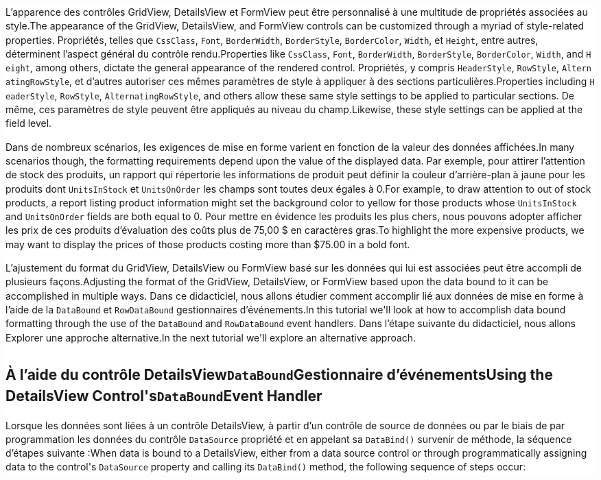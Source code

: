 <span data-ttu-id="832d7-110">L’apparence des contrôles GridView, DetailsView et FormView peut être personnalisé à une multitude de propriétés associées au style.</span><span class="sxs-lookup"><span data-stu-id="832d7-110">The appearance of the GridView, DetailsView, and FormView controls can be customized through a myriad of style-related properties.</span></span> <span data-ttu-id="832d7-111">Propriétés, telles que `CssClass`, `Font`, `BorderWidth`, `BorderStyle`, `BorderColor`, `Width`, et `Height`, entre autres, déterminent l’aspect général du contrôle rendu.</span><span class="sxs-lookup"><span data-stu-id="832d7-111">Properties like `CssClass`, `Font`, `BorderWidth`, `BorderStyle`, `BorderColor`, `Width`, and `Height`, among others, dictate the general appearance of the rendered control.</span></span> <span data-ttu-id="832d7-112">Propriétés, y compris `HeaderStyle`, `RowStyle`, `AlternatingRowStyle`, et d’autres autoriser ces mêmes paramètres de style à appliquer à des sections particulières.</span><span class="sxs-lookup"><span data-stu-id="832d7-112">Properties including `HeaderStyle`, `RowStyle`, `AlternatingRowStyle`, and others allow these same style settings to be applied to particular sections.</span></span> <span data-ttu-id="832d7-113">De même, ces paramètres de style peuvent être appliqués au niveau du champ.</span><span class="sxs-lookup"><span data-stu-id="832d7-113">Likewise, these style settings can be applied at the field level.</span></span>

<span data-ttu-id="832d7-114">Dans de nombreux scénarios, les exigences de mise en forme varient en fonction de la valeur des données affichées.</span><span class="sxs-lookup"><span data-stu-id="832d7-114">In many scenarios though, the formatting requirements depend upon the value of the displayed data.</span></span> <span data-ttu-id="832d7-115">Par exemple, pour attirer l’attention de stock des produits, un rapport qui répertorie les informations de produit peut définir la couleur d’arrière-plan à jaune pour les produits dont `UnitsInStock` et `UnitsOnOrder` les champs sont toutes deux égales à 0.</span><span class="sxs-lookup"><span data-stu-id="832d7-115">For example, to draw attention to out of stock products, a report listing product information might set the background color to yellow for those products whose `UnitsInStock` and `UnitsOnOrder` fields are both equal to 0.</span></span> <span data-ttu-id="832d7-116">Pour mettre en évidence les produits les plus chers, nous pouvons adopter afficher les prix de ces produits d’évaluation des coûts plus de 75,00 $ en caractères gras.</span><span class="sxs-lookup"><span data-stu-id="832d7-116">To highlight the more expensive products, we may want to display the prices of those products costing more than $75.00 in a bold font.</span></span>

<span data-ttu-id="832d7-117">L’ajustement du format du GridView, DetailsView ou FormView basé sur les données qui lui est associées peut être accompli de plusieurs façons.</span><span class="sxs-lookup"><span data-stu-id="832d7-117">Adjusting the format of the GridView, DetailsView, or FormView based upon the data bound to it can be accomplished in multiple ways.</span></span> <span data-ttu-id="832d7-118">Dans ce didacticiel, nous allons étudier comment accomplir lié aux données de mise en forme à l’aide de la `DataBound` et `RowDataBound` gestionnaires d’événements.</span><span class="sxs-lookup"><span data-stu-id="832d7-118">In this tutorial we'll look at how to accomplish data bound formatting through the use of the `DataBound` and `RowDataBound` event handlers.</span></span> <span data-ttu-id="832d7-119">Dans l’étape suivante du didacticiel, nous allons Explorer une approche alternative.</span><span class="sxs-lookup"><span data-stu-id="832d7-119">In the next tutorial we'll explore an alternative approach.</span></span>

## <a name="using-the-detailsview-controlsdataboundevent-handler"></a><span data-ttu-id="832d7-120">À l’aide du contrôle DetailsView`DataBound`Gestionnaire d’événements</span><span class="sxs-lookup"><span data-stu-id="832d7-120">Using the DetailsView Control's`DataBound`Event Handler</span></span>

<span data-ttu-id="832d7-121">Lorsque les données sont liées à un contrôle DetailsView, à partir d’un contrôle de source de données ou par le biais de par programmation les données du contrôle `DataSource` propriété et en appelant sa `DataBind()` survenir de méthode, la séquence d’étapes suivante :</span><span class="sxs-lookup"><span data-stu-id="832d7-121">When data is bound to a DetailsView, either from a data source control or through programmatically assigning data to the control's `DataSource` property and calling its `DataBind()` method, the following sequence of steps occur:</span></span>
